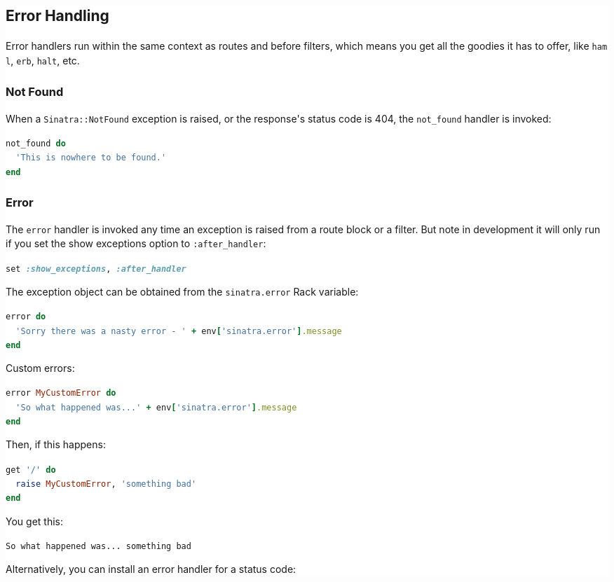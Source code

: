 ## Error Handling

Error handlers run within the same context as routes and before filters, which
means you get all the goodies it has to offer, like `haml`,
`erb`, `halt`, etc.

### Not Found

When a `Sinatra::NotFound` exception is raised, or the response's status
code is 404, the `not_found` handler is invoked:

```ruby
not_found do
  'This is nowhere to be found.'
end
```

### Error

The `error` handler is invoked any time an exception is raised from a route
block or a filter. But note in development it will only run if you set the
show exceptions option to `:after_handler`:

```ruby
set :show_exceptions, :after_handler
```

The exception object can be obtained from the `sinatra.error` Rack variable:

```ruby
error do
  'Sorry there was a nasty error - ' + env['sinatra.error'].message
end
```

Custom errors:

```ruby
error MyCustomError do
  'So what happened was...' + env['sinatra.error'].message
end
```

Then, if this happens:

```ruby
get '/' do
  raise MyCustomError, 'something bad'
end
```

You get this:

```shel
So what happened was... something bad
```

Alternatively, you can install an error handler for a status code:
